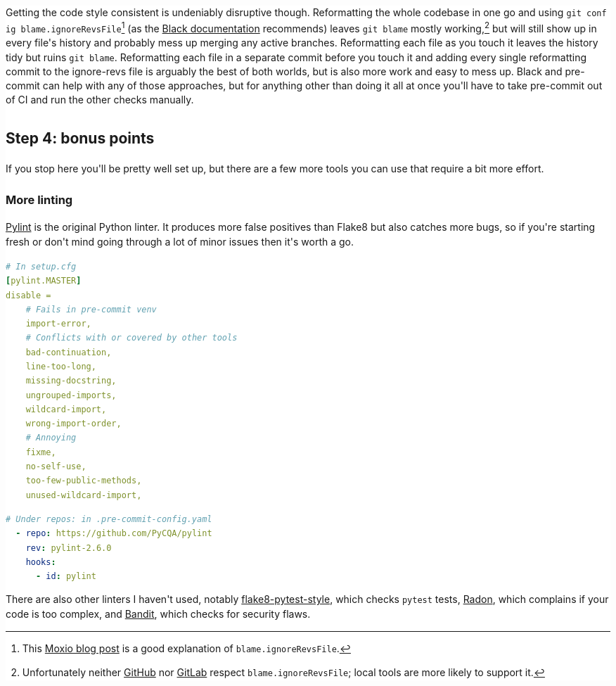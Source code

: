 Getting the code style consistent is undeniably disruptive though.
Reformatting the whole codebase in one go and using `git config blame.ignoreRevsFile`[^ignorerevs] (as the [Black documentation](https://github.com/psf/black#migrating-your-code-style-without-ruining-git-blame) recommends) leaves `git blame` mostly working,[^blame] but will still show up in every file's history and probably mess up merging any active branches.
Reformatting each file as you touch it leaves the history tidy but ruins `git blame`.
Reformatting each file in a separate commit before you touch it and adding every single reformatting commit to the ignore-revs file is arguably the best of both worlds, but is also more work and easy to mess up.
Black and pre-commit can help with any of those approaches, but for anything other than doing it all at once you'll have to take pre-commit out of CI and run the other checks manually.

[^ignorerevs]: This [Moxio blog post](https://www.moxio.com/blog/43/ignoring-bulk-change-commits-with-git-blame) is a good explanation of `blame.ignoreRevsFile`.
[^blame]: Unfortunately neither [GitHub](https://github.community/t/support-ignore-revs-file-in-githubs-blame-view/3256) nor [GitLab](https://gitlab.com/gitlab-org/gitlab/-/issues/31423) respect `blame.ignoreRevsFile`; local tools are more likely to support it.



## Step 4: bonus points
If you stop here you'll be pretty well set up, but there are a few more tools you can use that require a bit more effort.


### More linting
[Pylint](http://pylint.pycqa.org/en/latest/) is the original Python linter.
It produces more false positives than Flake8 but also catches more bugs, so if you're starting fresh or don't mind going through a lot of minor issues then it's worth a go.

```yaml
# In setup.cfg
[pylint.MASTER]
disable =
    # Fails in pre-commit venv
    import-error,
    # Conflicts with or covered by other tools
    bad-continuation,
    line-too-long,
    missing-docstring,
    ungrouped-imports,
    wildcard-import,
    wrong-import-order,
    # Annoying
    fixme,
    no-self-use,
    too-few-public-methods,
    unused-wildcard-import,
```

```yaml
# Under repos: in .pre-commit-config.yaml
  - repo: https://github.com/PyCQA/pylint
    rev: pylint-2.6.0
    hooks:
      - id: pylint
```

There are also other linters I haven't used, notably [flake8-pytest-style](https://github.com/m-burst/flake8-pytest-style), which checks `pytest` tests, [Radon](https://radon.readthedocs.io/en/latest/), which complains if your code is too complex, and [Bandit](https://github.com/PyCQA/bandit), which checks for security flaws.


[^pre]: You can also use the [git template directory](https://pre-commit.com/#pre-commit-init-templatedir) to have `git clone` and `git init` automatically install pre-commit.
[^1351]: Unfortunately, `pre-commit autoupdate` will not update the flake8 plugins ([flake8#1351](https://github.com/pre-commit/pre-commit/issues/1351)).
[^isort]: [PEP8](https://www.python.org/dev/peps/pep-0008/#imports) specifies a standard order for package imports: standard library imports, then third party imports, then local imports.
[^yesqa]: In the pre-commit config, `&flake8-deps` is an anchor and `*flake8-deps` is an alias.